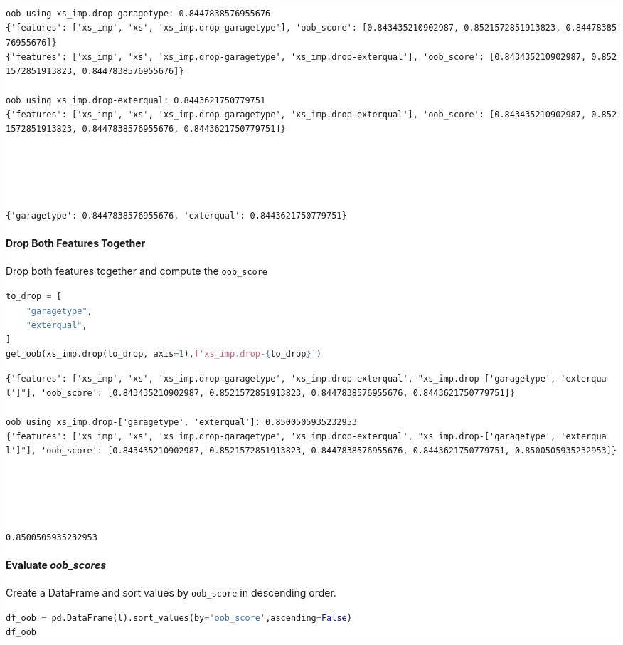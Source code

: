     oob using xs_imp.drop-garagetype: 0.8447838576955676
    {'features': ['xs_imp', 'xs', 'xs_imp.drop-garagetype'], 'oob_score': [0.843435210902987, 0.8521572851913823, 0.8447838576955676]}
    {'features': ['xs_imp', 'xs', 'xs_imp.drop-garagetype', 'xs_imp.drop-exterqual'], 'oob_score': [0.843435210902987, 0.8521572851913823, 0.8447838576955676]}
    
    oob using xs_imp.drop-exterqual: 0.8443621750779751
    {'features': ['xs_imp', 'xs', 'xs_imp.drop-garagetype', 'xs_imp.drop-exterqual'], 'oob_score': [0.843435210902987, 0.8521572851913823, 0.8447838576955676, 0.8443621750779751]}





    {'garagetype': 0.8447838576955676, 'exterqual': 0.8443621750779751}



#### Drop Both Features Together
Drop both features together and compute the `oob_score`


```python
to_drop = [
    "garagetype",
    "exterqual",
]
get_oob(xs_imp.drop(to_drop, axis=1),f'xs_imp.drop-{to_drop}')
```

    {'features': ['xs_imp', 'xs', 'xs_imp.drop-garagetype', 'xs_imp.drop-exterqual', "xs_imp.drop-['garagetype', 'exterqual']"], 'oob_score': [0.843435210902987, 0.8521572851913823, 0.8447838576955676, 0.8443621750779751]}
    
    oob using xs_imp.drop-['garagetype', 'exterqual']: 0.8500505935232953
    {'features': ['xs_imp', 'xs', 'xs_imp.drop-garagetype', 'xs_imp.drop-exterqual', "xs_imp.drop-['garagetype', 'exterqual']"], 'oob_score': [0.843435210902987, 0.8521572851913823, 0.8447838576955676, 0.8443621750779751, 0.8500505935232953]}





    0.8500505935232953



#### Evaluate *oob_scores*

Create a DataFrame and sort values by `oob_score` in descending order.


```python
df_oob = pd.DataFrame(l).sort_values(by='oob_score',ascending=False)
df_oob
```




<div>
<style scoped>
    .dataframe tbody tr th:only-of-type {
        vertical-align: middle;
    }
